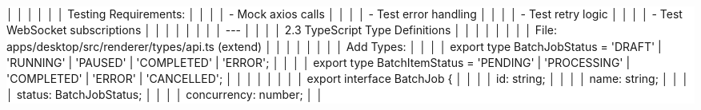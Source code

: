 │ │                                                                                                                                                                                                           │ │
│ │ Testing Requirements:                                                                                                                                                                                     │ │
│ │ - Mock axios calls                                                                                                                                                                                        │ │
│ │ - Test error handling                                                                                                                                                                                     │ │
│ │ - Test retry logic                                                                                                                                                                                        │ │
│ │ - Test WebSocket subscriptions                                                                                                                                                                            │ │
│ │                                                                                                                                                                                                           │ │
│ │ ---                                                                                                                                                                                                       │ │
│ │ 2.3 TypeScript Type Definitions                                                                                                                                                                           │ │
│ │                                                                                                                                                                                                           │ │
│ │ File: apps/desktop/src/renderer/types/api.ts (extend)                                                                                                                                                     │ │
│ │                                                                                                                                                                                                           │ │
│ │ Add Types:                                                                                                                                                                                                │ │
│ │ export type BatchJobStatus = 'DRAFT' | 'RUNNING' | 'PAUSED' | 'COMPLETED' | 'ERROR';                                                                                                                      │ │
│ │ export type BatchItemStatus = 'PENDING' | 'PROCESSING' | 'COMPLETED' | 'ERROR' | 'CANCELLED';                                                                                                             │ │
│ │                                                                                                                                                                                                           │ │
│ │ export interface BatchJob {                                                                                                                                                                               │ │
│ │   id: string;                                                                                                                                                                                             │ │
│ │   name: string;                                                                                                                                                                                           │ │
│ │   status: BatchJobStatus;                                                                                                                                                                                 │ │
│ │   concurrency: number;                                                                                                                                                                                    │ │